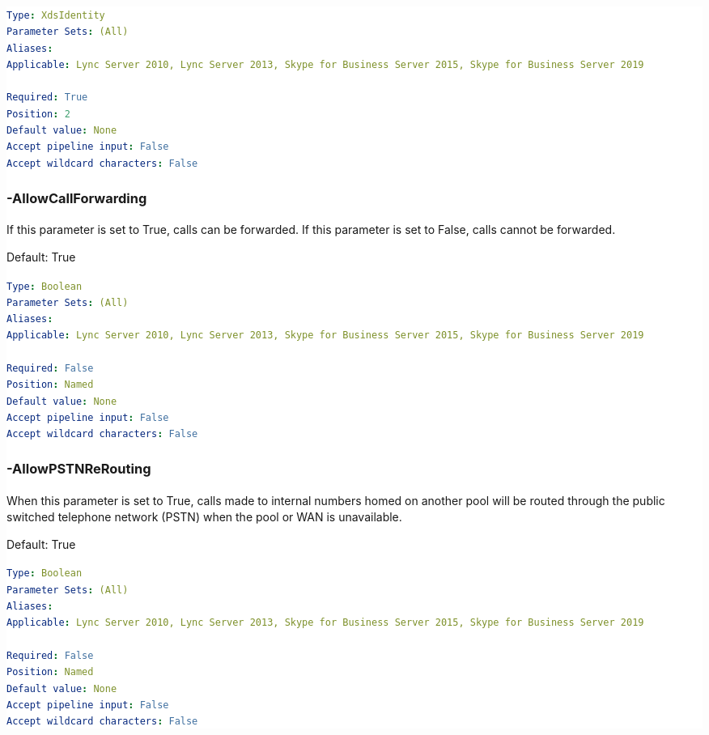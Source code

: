 
```yaml
Type: XdsIdentity
Parameter Sets: (All)
Aliases: 
Applicable: Lync Server 2010, Lync Server 2013, Skype for Business Server 2015, Skype for Business Server 2019

Required: True
Position: 2
Default value: None
Accept pipeline input: False
Accept wildcard characters: False
```

### -AllowCallForwarding
If this parameter is set to True, calls can be forwarded.
If this parameter is set to False, calls cannot be forwarded.

Default: True

```yaml
Type: Boolean
Parameter Sets: (All)
Aliases: 
Applicable: Lync Server 2010, Lync Server 2013, Skype for Business Server 2015, Skype for Business Server 2019

Required: False
Position: Named
Default value: None
Accept pipeline input: False
Accept wildcard characters: False
```

### -AllowPSTNReRouting
When this parameter is set to True, calls made to internal numbers homed on another pool will be routed through the public switched telephone network (PSTN) when the pool or WAN is unavailable.

Default: True

```yaml
Type: Boolean
Parameter Sets: (All)
Aliases: 
Applicable: Lync Server 2010, Lync Server 2013, Skype for Business Server 2015, Skype for Business Server 2019

Required: False
Position: Named
Default value: None
Accept pipeline input: False
Accept wildcard characters: False
```
